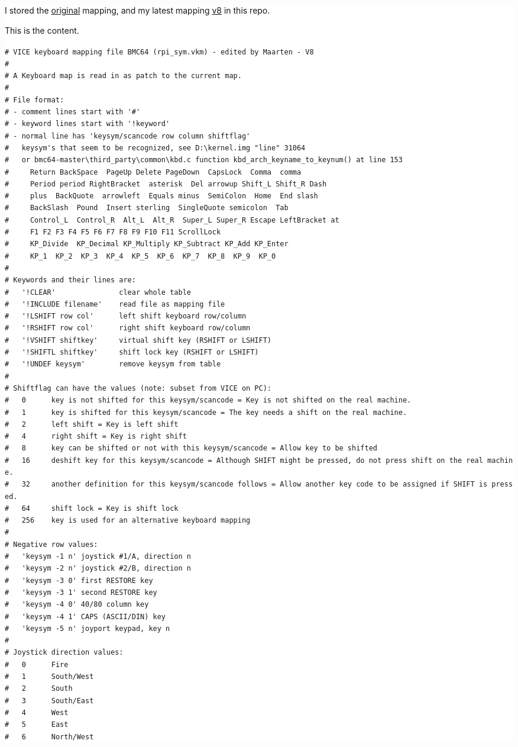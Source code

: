 I stored the [original](rpi_sym0.vkm) mapping, and my latest mapping
[v8](rpi_sym8.vkm) in this repo. 


This is the content.

```
# VICE keyboard mapping file BMC64 (rpi_sym.vkm) - edited by Maarten - V8
#
# A Keyboard map is read in as patch to the current map.
#
# File format:
# - comment lines start with '#'
# - keyword lines start with '!keyword'
# - normal line has 'keysym/scancode row column shiftflag'
#   keysym's that seem to be recognized, see D:\kernel.img "line" 31064
#   or bmc64-master\third_party\common\kbd.c function kbd_arch_keyname_to_keynum() at line 153
#     Return BackSpace  PageUp Delete PageDown  CapsLock  Comma  comma
#     Period period RightBracket  asterisk  Del arrowup Shift_L Shift_R Dash
#     plus  BackQuote  arrowleft  Equals minus  SemiColon  Home  End slash
#     BackSlash  Pound  Insert sterling  SingleQuote semicolon  Tab 
#     Control_L  Control_R  Alt_L  Alt_R  Super_L Super_R Escape LeftBracket at 
#     F1 F2 F3 F4 F5 F6 F7 F8 F9 F10 F11 ScrollLock 
#     KP_Divide  KP_Decimal KP_Multiply KP_Subtract KP_Add KP_Enter
#     KP_1  KP_2  KP_3  KP_4  KP_5  KP_6  KP_7  KP_8  KP_9  KP_0
#
# Keywords and their lines are:
#   '!CLEAR'               clear whole table
#   '!INCLUDE filename'    read file as mapping file
#   '!LSHIFT row col'      left shift keyboard row/column
#   '!RSHIFT row col'      right shift keyboard row/column
#   '!VSHIFT shiftkey'     virtual shift key (RSHIFT or LSHIFT)
#   '!SHIFTL shiftkey'     shift lock key (RSHIFT or LSHIFT)
#   '!UNDEF keysym'        remove keysym from table
#
# Shiftflag can have the values (note: subset from VICE on PC):
#   0      key is not shifted for this keysym/scancode = Key is not shifted on the real machine.
#   1      key is shifted for this keysym/scancode = The key needs a shift on the real machine.
#   2      left shift = Key is left shift
#   4      right shift = Key is right shift
#   8      key can be shifted or not with this keysym/scancode = Allow key to be shifted
#   16     deshift key for this keysym/scancode = Although SHIFT might be pressed, do not press shift on the real machine.
#   32     another definition for this keysym/scancode follows = Allow another key code to be assigned if SHIFT is pressed.
#   64     shift lock = Key is shift lock
#   256    key is used for an alternative keyboard mapping
#
# Negative row values:
#   'keysym -1 n' joystick #1/A, direction n
#   'keysym -2 n' joystick #2/B, direction n
#   'keysym -3 0' first RESTORE key
#   'keysym -3 1' second RESTORE key
#   'keysym -4 0' 40/80 column key
#   'keysym -4 1' CAPS (ASCII/DIN) key
#   'keysym -5 n' joyport keypad, key n
#
# Joystick direction values:
#   0      Fire
#   1      South/West
#   2      South
#   3      South/East
#   4      West
#   5      East
#   6      North/West
```